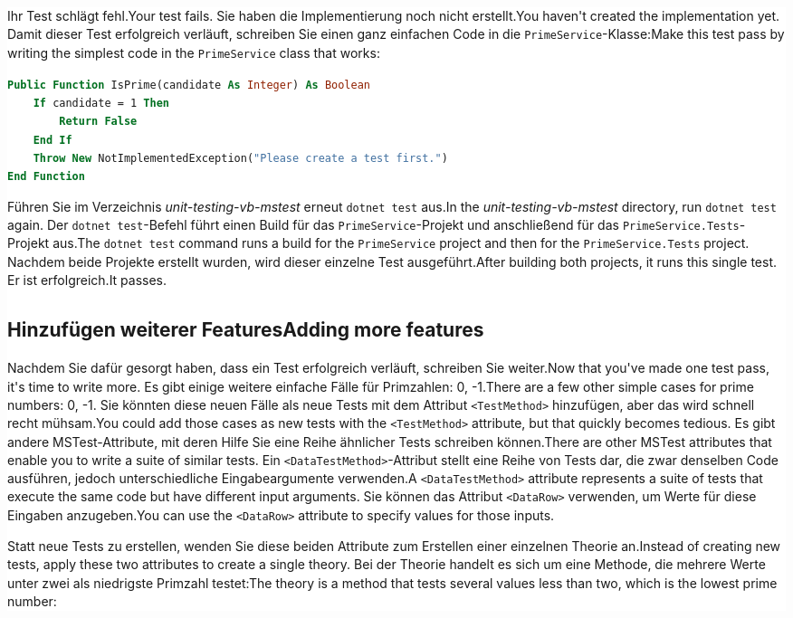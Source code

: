 <span data-ttu-id="ed087-141">Ihr Test schlägt fehl.</span><span class="sxs-lookup"><span data-stu-id="ed087-141">Your test fails.</span></span> <span data-ttu-id="ed087-142">Sie haben die Implementierung noch nicht erstellt.</span><span class="sxs-lookup"><span data-stu-id="ed087-142">You haven't created the implementation yet.</span></span> <span data-ttu-id="ed087-143">Damit dieser Test erfolgreich verläuft, schreiben Sie einen ganz einfachen Code in die `PrimeService`-Klasse:</span><span class="sxs-lookup"><span data-stu-id="ed087-143">Make this test pass by writing the simplest code in the `PrimeService` class that works:</span></span>

```vb
Public Function IsPrime(candidate As Integer) As Boolean
    If candidate = 1 Then
        Return False
    End If
    Throw New NotImplementedException("Please create a test first.")
End Function
```

<span data-ttu-id="ed087-144">Führen Sie im Verzeichnis *unit-testing-vb-mstest* erneut `dotnet test` aus.</span><span class="sxs-lookup"><span data-stu-id="ed087-144">In the *unit-testing-vb-mstest* directory, run `dotnet test` again.</span></span> <span data-ttu-id="ed087-145">Der `dotnet test`-Befehl führt einen Build für das `PrimeService`-Projekt und anschließend für das `PrimeService.Tests`-Projekt aus.</span><span class="sxs-lookup"><span data-stu-id="ed087-145">The `dotnet test` command runs a build for the `PrimeService` project and then for the `PrimeService.Tests` project.</span></span> <span data-ttu-id="ed087-146">Nachdem beide Projekte erstellt wurden, wird dieser einzelne Test ausgeführt.</span><span class="sxs-lookup"><span data-stu-id="ed087-146">After building both projects, it runs this single test.</span></span> <span data-ttu-id="ed087-147">Er ist erfolgreich.</span><span class="sxs-lookup"><span data-stu-id="ed087-147">It passes.</span></span>

## <a name="adding-more-features"></a><span data-ttu-id="ed087-148">Hinzufügen weiterer Features</span><span class="sxs-lookup"><span data-stu-id="ed087-148">Adding more features</span></span>

<span data-ttu-id="ed087-149">Nachdem Sie dafür gesorgt haben, dass ein Test erfolgreich verläuft, schreiben Sie weiter.</span><span class="sxs-lookup"><span data-stu-id="ed087-149">Now that you've made one test pass, it's time to write more.</span></span> <span data-ttu-id="ed087-150">Es gibt einige weitere einfache Fälle für Primzahlen: 0, -1.</span><span class="sxs-lookup"><span data-stu-id="ed087-150">There are a few other simple cases for prime numbers: 0, -1.</span></span> <span data-ttu-id="ed087-151">Sie könnten diese neuen Fälle als neue Tests mit dem Attribut `<TestMethod>` hinzufügen, aber das wird schnell recht mühsam.</span><span class="sxs-lookup"><span data-stu-id="ed087-151">You could add those cases as new tests with the `<TestMethod>` attribute, but that quickly becomes tedious.</span></span> <span data-ttu-id="ed087-152">Es gibt andere MSTest-Attribute, mit deren Hilfe Sie eine Reihe ähnlicher Tests schreiben können.</span><span class="sxs-lookup"><span data-stu-id="ed087-152">There are other MSTest attributes that enable you to write a suite of similar tests.</span></span>  <span data-ttu-id="ed087-153">Ein `<DataTestMethod>`-Attribut stellt eine Reihe von Tests dar, die zwar denselben Code ausführen, jedoch unterschiedliche Eingabeargumente verwenden.</span><span class="sxs-lookup"><span data-stu-id="ed087-153">A `<DataTestMethod>` attribute represents a suite of tests that execute the same code but have different input arguments.</span></span> <span data-ttu-id="ed087-154">Sie können das Attribut `<DataRow>` verwenden, um Werte für diese Eingaben anzugeben.</span><span class="sxs-lookup"><span data-stu-id="ed087-154">You can use the `<DataRow>` attribute to specify values for those inputs.</span></span>

<span data-ttu-id="ed087-155">Statt neue Tests zu erstellen, wenden Sie diese beiden Attribute zum Erstellen einer einzelnen Theorie an.</span><span class="sxs-lookup"><span data-stu-id="ed087-155">Instead of creating new tests, apply these two attributes to create a single theory.</span></span> <span data-ttu-id="ed087-156">Bei der Theorie handelt es sich um eine Methode, die mehrere Werte unter zwei als niedrigste Primzahl testet:</span><span class="sxs-lookup"><span data-stu-id="ed087-156">The theory is a method that tests several values less than two, which is the lowest prime number:</span></span>
